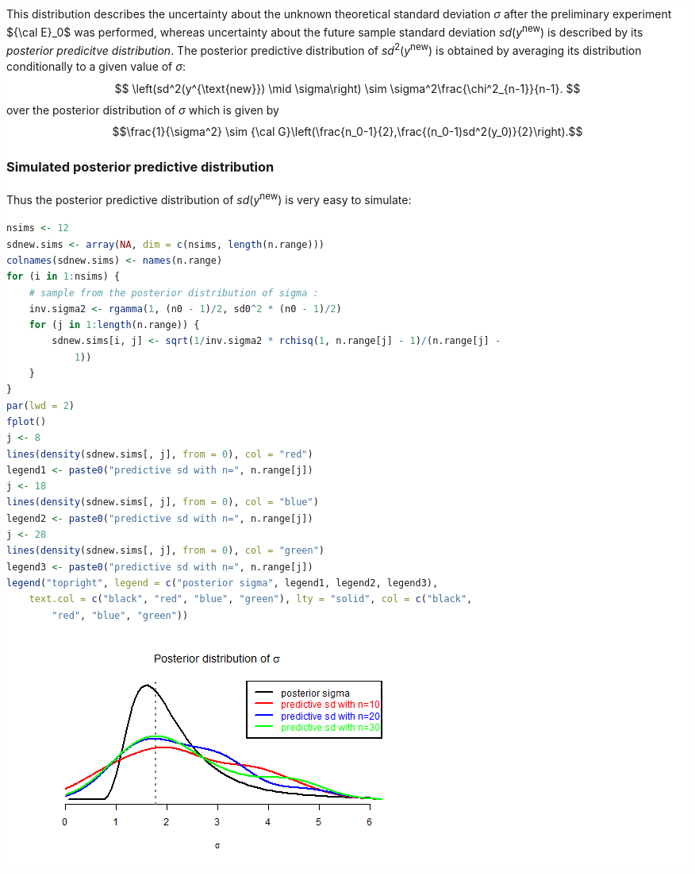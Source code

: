 This distribution describes the uncertainty about the unknown theoretical standard deviation $\sigma$ after the preliminary experiment ${\cal E}_0$ was performed, whereas uncertainty about the future sample standard deviation $sd(y^{\text{new}})$ is described by its *posterior predicitve distribution*. 
The posterior predictive distribution of $sd^2(y^{\text{new}})$ is obtained by averaging its distribution  conditionally to a given value of $\sigma$:
$$
\left(sd^2(y^{\text{new}}) \mid \sigma\right) \sim \sigma^2\frac{\chi^2_{n-1}}{n-1}.
$$
over the posterior distribution of $\sigma$ which is given by 
$$\frac{1}{\sigma^2} \sim {\cal G}\left(\frac{n_0-1}{2},\frac{(n_0-1)sd^2(y_0)}{2}\right).$$



### Simulated posterior predictive distribution

Thus the posterior predictive distribution of $sd(y^{\text{new}})$ is very easy to simulate:

```r
nsims <- 12
sdnew.sims <- array(NA, dim = c(nsims, length(n.range)))
colnames(sdnew.sims) <- names(n.range)
for (i in 1:nsims) {
    # sample from the posterior distribution of sigma :
    inv.sigma2 <- rgamma(1, (n0 - 1)/2, sd0^2 * (n0 - 1)/2)
    for (j in 1:length(n.range)) {
        sdnew.sims[i, j] <- sqrt(1/inv.sigma2 * rchisq(1, n.range[j] - 1)/(n.range[j] - 
            1))
    }
}
par(lwd = 2)
fplot()
j <- 8
lines(density(sdnew.sims[, j], from = 0), col = "red")
legend1 <- paste0("predictive sd with n=", n.range[j])
j <- 18
lines(density(sdnew.sims[, j], from = 0), col = "blue")
legend2 <- paste0("predictive sd with n=", n.range[j])
j <- 28
lines(density(sdnew.sims[, j], from = 0), col = "green")
legend3 <- paste0("predictive sd with n=", n.range[j])
legend("topright", legend = c("posterior sigma", legend1, legend2, legend3), 
    text.col = c("black", "red", "blue", "green"), lty = "solid", col = c("black", 
        "red", "blue", "green"))
```

![plot of chunk unnamed-chunk-7](assets/fig/samplesizemean-unnamed-chunk-7.png) 
